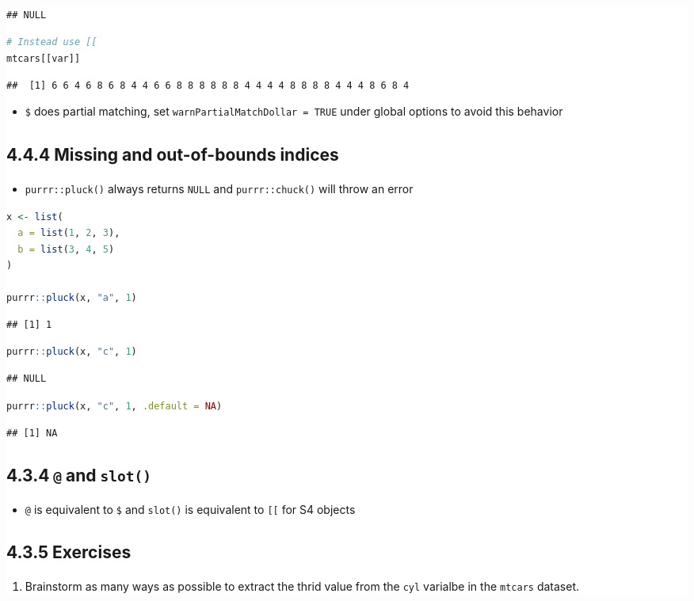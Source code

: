 ```
## NULL
```

```r
# Instead use [[
mtcars[[var]]
```

```
##  [1] 6 6 4 6 8 6 8 4 4 6 6 8 8 8 8 8 8 4 4 4 4 8 8 8 8 4 4 4 8 6 8 4
```

* `$` does partial matching, set `warnPartialMatchDollar = TRUE` under global options
to avoid this behavior

## 4.4.4 Missing and out-of-bounds indices

* `purrr::pluck()` always returns `NULL` and `purrr::chuck()` will throw an error


```r
x <- list(
  a = list(1, 2, 3),
  b = list(3, 4, 5)
)

purrr::pluck(x, "a", 1)
```

```
## [1] 1
```

```r
purrr::pluck(x, "c", 1)
```

```
## NULL
```

```r
purrr::pluck(x, "c", 1, .default = NA)
```

```
## [1] NA
```

## 4.3.4 `@` and `slot()`

* `@` is equivalent to `$` and `slot()` is equivalent to `[[` for S4 objects

## 4.3.5 Exercises

1. Brainstorm as many ways as possible to extract the thrid value from the `cyl` varialbe
in the `mtcars` dataset.
